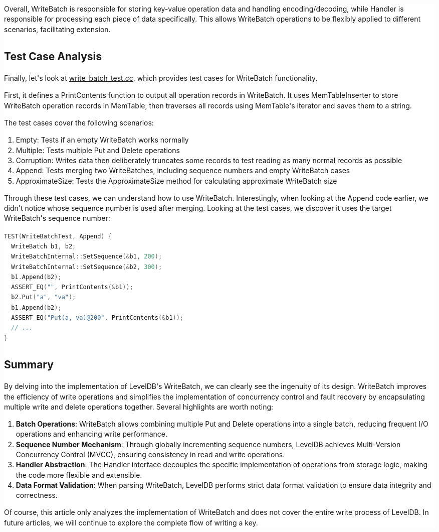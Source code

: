 Overall, WriteBatch is responsible for storing key-value operation data and handling encoding/decoding, while Handler is responsible for processing each piece of data specifically. This allows WriteBatch operations to be flexibly applied to different scenarios, facilitating extension.

## Test Case Analysis

Finally, let's look at [write_batch_test.cc](https://github.com/google/leveldb/blob/main/db/write_batch_test.cc), which provides test cases for WriteBatch functionality.

First, it defines a PrintContents function to output all operation records in WriteBatch. It uses MemTableInserter to store WriteBatch operation records in MemTable, then traverses all records using MemTable's iterator and saves them to a string.

The test cases cover the following scenarios:

1. Empty: Tests if an empty WriteBatch works normally
2. Multiple: Tests multiple Put and Delete operations
3. Corruption: Writes data then deliberately truncates some records to test reading as many normal records as possible
4. Append: Tests merging two WriteBatches, including sequence numbers and empty WriteBatch cases
5. ApproximateSize: Tests the ApproximateSize method for calculating approximate WriteBatch size

Through these test cases, we can understand how to use WriteBatch. Interestingly, when looking at the Append code earlier, we didn't notice whose sequence number is used after merging. Looking at the test cases, we discover it uses the target WriteBatch's sequence number:

```cpp
TEST(WriteBatchTest, Append) {
  WriteBatch b1, b2;
  WriteBatchInternal::SetSequence(&b1, 200);
  WriteBatchInternal::SetSequence(&b2, 300);
  b1.Append(b2);
  ASSERT_EQ("", PrintContents(&b1));
  b2.Put("a", "va");
  b1.Append(b2);
  ASSERT_EQ("Put(a, va)@200", PrintContents(&b1));
  // ...
}
```

## Summary

By delving into the implementation of LevelDB's WriteBatch, we can clearly see the ingenuity of its design. WriteBatch improves the efficiency of write operations and simplifies the implementation of concurrency control and fault recovery by encapsulating multiple write and delete operations together. Several highlights are worth noting:

1. **Batch Operations**: WriteBatch allows combining multiple Put and Delete operations into a single batch, reducing frequent I/O operations and enhancing write performance.
2. **Sequence Number Mechanism**: Through globally incrementing sequence numbers, LevelDB achieves Multi-Version Concurrency Control (MVCC), ensuring consistency in read and write operations.
3. **Handler Abstraction**: The Handler interface decouples the specific implementation of operations from storage logic, making the code more flexible and extensible.
4. **Data Format Validation**: When parsing WriteBatch, LevelDB performs strict data format validation to ensure data integrity and correctness.

Of course, this article only analyzes the implementation of WriteBatch and does not cover the entire write process of LevelDB. In future articles, we will continue to explore the complete flow of writing a key.